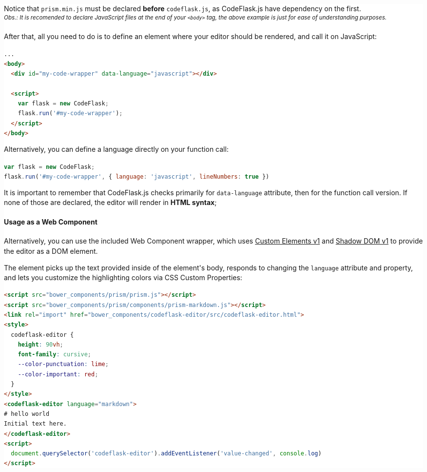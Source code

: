 Notice that `prism.min.js` must be declared **before** `codeflask.js`, as CodeFlask.js have dependency on the first.<br>
<sup>*Obs.: It is recomended to declare JavaScript files at the end of your `<body>` tag, the above example is just for ease of understanding purposes.*</sup>

After that, all you need to do is to define an element where your editor should be rendered, and call it on JavaScript:

```html
...
<body>
  <div id="my-code-wrapper" data-language="javascript"></div>

  <script>
    var flask = new CodeFlask;
    flask.run('#my-code-wrapper');
  </script>
</body>
```

Alternatively, you can define a language directly on your function call:

```javascript
var flask = new CodeFlask;
flask.run('#my-code-wrapper', { language: 'javascript', lineNumbers: true })
```

 It is important to remember that CodeFlask.js checks primarily for `data-language` attribute, then for the function call version. If none of those are declared, the editor will render in **HTML syntax**;

#### Usage as a Web Component

Alternatively, you can use the included Web Component wrapper, which uses [Custom Elements v1](https://developers.google.com/web/fundamentals/getting-started/primers/customelements) and [Shadow DOM v1](https://developers.google.com/web/fundamentals/getting-started/primers/shadowdom) to provide the editor as a DOM element.

The element picks up the text provided inside of the element's body, responds to changing the `language` attribute and property, and lets you customize the highlighting colors via CSS Custom Properties:

```html
<script src="bower_components/prism/prism.js"></script>
<script src="bower_components/prism/components/prism-markdown.js"></script>
<link rel="import" href="bower_components/codeflask-editor/src/codeflask-editor.html">
<style>
  codeflask-editor {
    height: 90vh;
    font-family: cursive;
    --color-punctuation: lime;
    --color-important: red;
  }
</style>
<codeflask-editor language="markdown">
# hello world
Initial text here.
</codeflask-editor>
<script>
  document.querySelector('codeflask-editor').addEventListener('value-changed', console.log)
</script>
```
